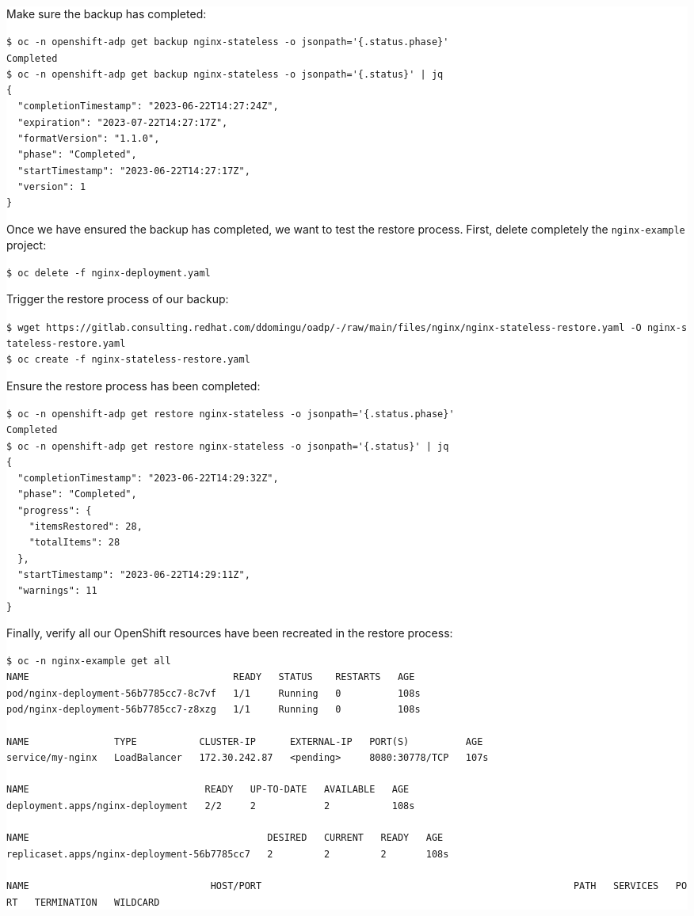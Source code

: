 Make sure the backup has completed:

```
$ oc -n openshift-adp get backup nginx-stateless -o jsonpath='{.status.phase}'
Completed
$ oc -n openshift-adp get backup nginx-stateless -o jsonpath='{.status}' | jq
{
  "completionTimestamp": "2023-06-22T14:27:24Z",
  "expiration": "2023-07-22T14:27:17Z",
  "formatVersion": "1.1.0",
  "phase": "Completed",
  "startTimestamp": "2023-06-22T14:27:17Z",
  "version": 1
}
```

Once we have ensured the backup has completed, we want to test the restore process. First, delete completely the `nginx-example` project:

```
$ oc delete -f nginx-deployment.yaml
```

Trigger the restore process of our backup:

```
$ wget https://gitlab.consulting.redhat.com/ddomingu/oadp/-/raw/main/files/nginx/nginx-stateless-restore.yaml -O nginx-stateless-restore.yaml
$ oc create -f nginx-stateless-restore.yaml
```

Ensure the restore process has been completed:

```
$ oc -n openshift-adp get restore nginx-stateless -o jsonpath='{.status.phase}'
Completed
$ oc -n openshift-adp get restore nginx-stateless -o jsonpath='{.status}' | jq
{
  "completionTimestamp": "2023-06-22T14:29:32Z",
  "phase": "Completed",
  "progress": {
    "itemsRestored": 28,
    "totalItems": 28
  },
  "startTimestamp": "2023-06-22T14:29:11Z",
  "warnings": 11
}
```

Finally, verify all our OpenShift resources have been recreated in the restore process:

```
$ oc -n nginx-example get all
NAME                                    READY   STATUS    RESTARTS   AGE
pod/nginx-deployment-56b7785cc7-8c7vf   1/1     Running   0          108s
pod/nginx-deployment-56b7785cc7-z8xzg   1/1     Running   0          108s

NAME               TYPE           CLUSTER-IP      EXTERNAL-IP   PORT(S)          AGE
service/my-nginx   LoadBalancer   172.30.242.87   <pending>     8080:30778/TCP   107s

NAME                               READY   UP-TO-DATE   AVAILABLE   AGE
deployment.apps/nginx-deployment   2/2     2            2           108s

NAME                                          DESIRED   CURRENT   READY   AGE
replicaset.apps/nginx-deployment-56b7785cc7   2         2         2       108s

NAME                                HOST/PORT                                                       PATH   SERVICES   PORT   TERMINATION   WILDCARD
```